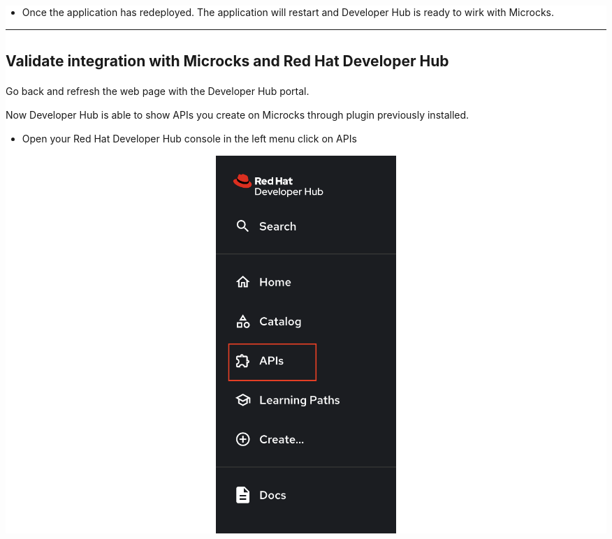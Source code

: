 - Once the application has redeployed. The application will restart and Developer Hub is ready to wirk with Microcks.
---

## Validate integration with Microcks and Red Hat Developer Hub

Go back and refresh the web page with the Developer Hub portal.

Now Developer Hub is able to show APIs you create on Microcks through plugin previously installed.

- Open your Red Hat Developer Hub console in the left menu click on APIs
<img src="/assets/images/15.png" width="30%" height="30%" style="display: block; margin: 0 auto">

